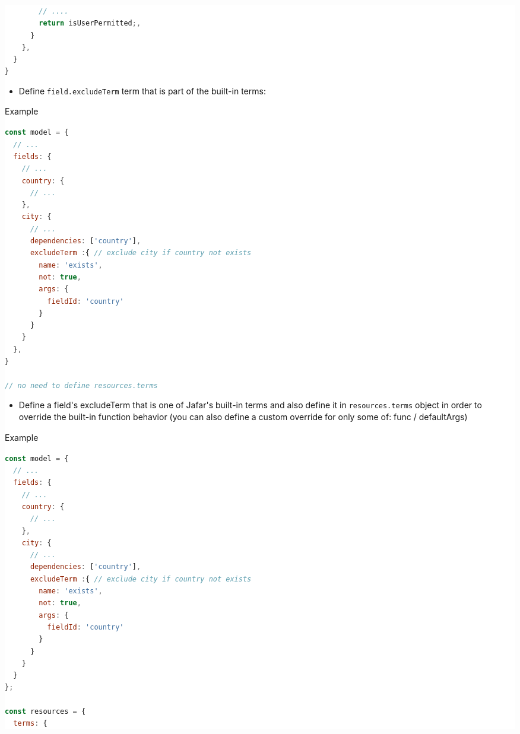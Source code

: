 ```javascript
        // ....
        return isUserPermitted;,
      }
    },
  }
}
```

- Define `field.excludeTerm` term that is part of the built-in terms:

Example
```javascript
const model = {
  // ...
  fields: {
    // ...
    country: {
      // ...
    },
    city: {
      // ...
      dependencies: ['country'],
      excludeTerm :{ // exclude city if country not exists
        name: 'exists',
        not: true,
        args: {
          fieldId: 'country'
        }
      }
    }
  },
}

// no need to define resources.terms
```

- Define a field's excludeTerm that is one of Jafar's built-in terms and also define it in `resources.terms` object in order to override the built-in function behavior (you can also define a custom override for only some of: func / defaultArgs)

Example
```javascript
const model = {
  // ...
  fields: {
    // ...
    country: {
      // ...
    },
    city: {
      // ...
      dependencies: ['country'],
      excludeTerm :{ // exclude city if country not exists
        name: 'exists',
        not: true,
        args: {
          fieldId: 'country'
        }
      }
    }
  }
};

const resources = {
  terms: {
```